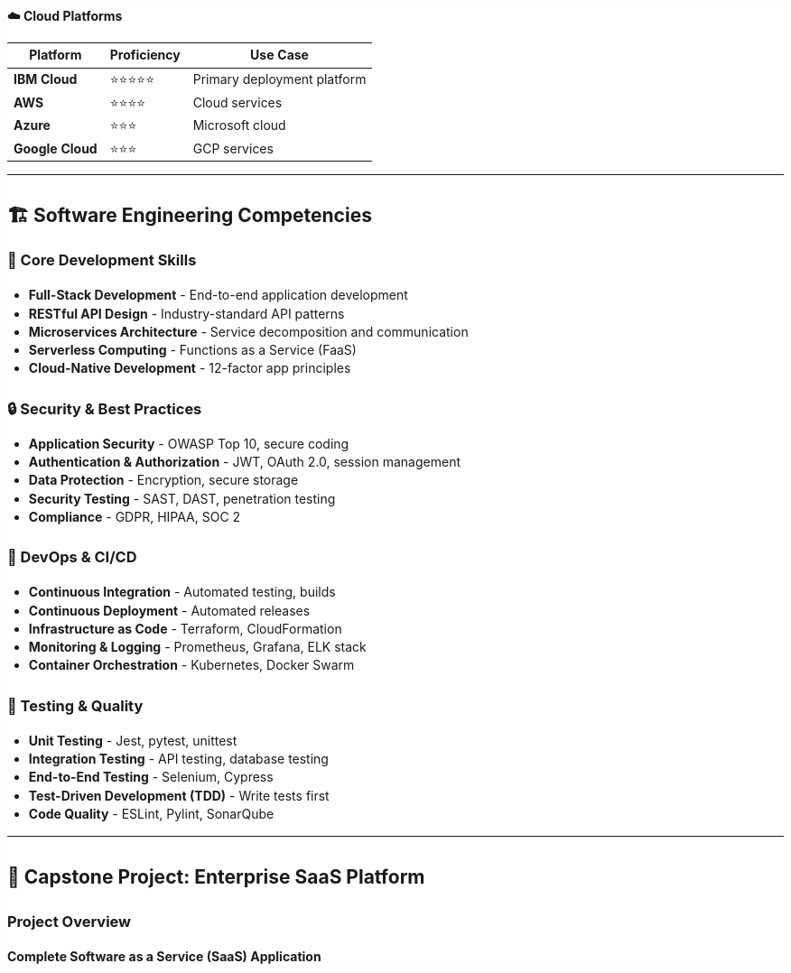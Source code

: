 #### ☁️ Cloud Platforms
| Platform | Proficiency | Use Case |
|----------|-------------|----------|
| **IBM Cloud** | ⭐⭐⭐⭐⭐ | Primary deployment platform |
| **AWS** | ⭐⭐⭐⭐ | Cloud services |
| **Azure** | ⭐⭐⭐ | Microsoft cloud |
| **Google Cloud** | ⭐⭐⭐ | GCP services |

---

## 🏗️ Software Engineering Competencies

### 🎯 Core Development Skills
- **Full-Stack Development** - End-to-end application development
- **RESTful API Design** - Industry-standard API patterns
- **Microservices Architecture** - Service decomposition and communication
- **Serverless Computing** - Functions as a Service (FaaS)
- **Cloud-Native Development** - 12-factor app principles

### 🔒 Security & Best Practices
- **Application Security** - OWASP Top 10, secure coding
- **Authentication & Authorization** - JWT, OAuth 2.0, session management
- **Data Protection** - Encryption, secure storage
- **Security Testing** - SAST, DAST, penetration testing
- **Compliance** - GDPR, HIPAA, SOC 2

### 🚀 DevOps & CI/CD
- **Continuous Integration** - Automated testing, builds
- **Continuous Deployment** - Automated releases
- **Infrastructure as Code** - Terraform, CloudFormation
- **Monitoring & Logging** - Prometheus, Grafana, ELK stack
- **Container Orchestration** - Kubernetes, Docker Swarm

### 🧪 Testing & Quality
- **Unit Testing** - Jest, pytest, unittest
- **Integration Testing** - API testing, database testing
- **End-to-End Testing** - Selenium, Cypress
- **Test-Driven Development (TDD)** - Write tests first
- **Code Quality** - ESLint, Pylint, SonarQube

---

## 🎯 Capstone Project: Enterprise SaaS Platform

### Project Overview
**Complete Software as a Service (SaaS) Application**
